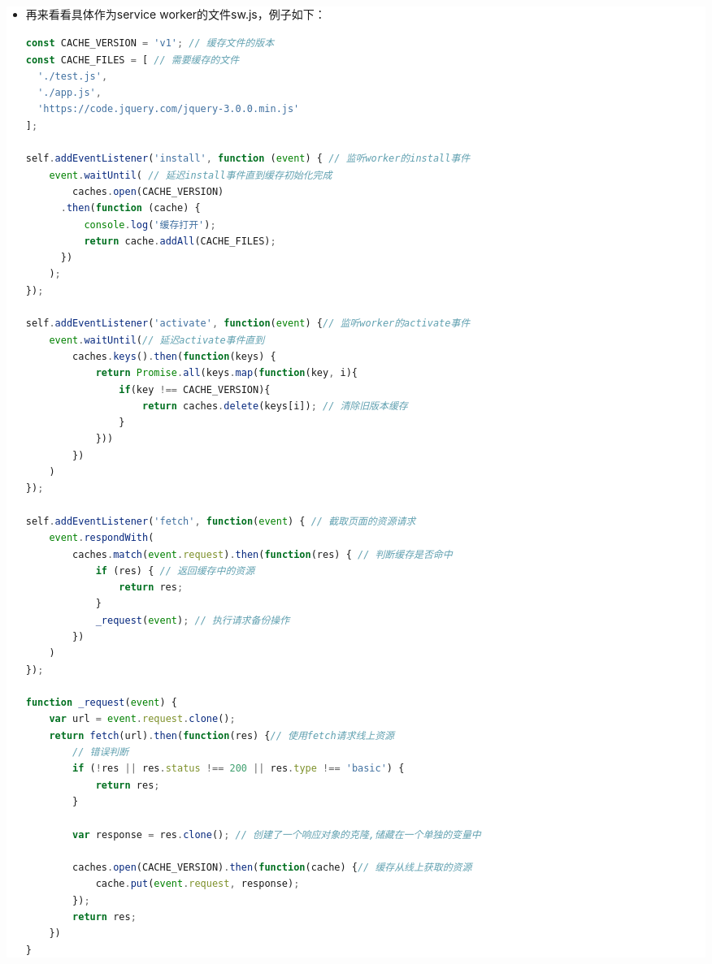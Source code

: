   ```js
  ```

+ 再来看看具体作为service worker的文件sw.js，例子如下：

  ```js
  const CACHE_VERSION = 'v1'; // 缓存文件的版本
  const CACHE_FILES = [ // 需要缓存的文件
  	'./test.js',
  	'./app.js',
  	'https://code.jquery.com/jquery-3.0.0.min.js'
  ];
  
  self.addEventListener('install', function (event) { // 监听worker的install事件
      event.waitUntil( // 延迟install事件直到缓存初始化完成
          caches.open(CACHE_VERSION)
  		.then(function (cache) {
  			console.log('缓存打开');
  			return cache.addAll(CACHE_FILES);
  		})
      );
  });
  
  self.addEventListener('activate', function(event) {// 监听worker的activate事件
      event.waitUntil(// 延迟activate事件直到
          caches.keys().then(function(keys) {
              return Promise.all(keys.map(function(key, i){
                  if(key !== CACHE_VERSION){
                      return caches.delete(keys[i]); // 清除旧版本缓存
                  }
              }))
          })
      )
  });
  
  self.addEventListener('fetch', function(event) { // 截取页面的资源请求
      event.respondWith(
          caches.match(event.request).then(function(res) { // 判断缓存是否命中
              if (res) { // 返回缓存中的资源
                  return res;
              }
              _request(event); // 执行请求备份操作
          })
      )
  });
  
  function _request(event) {
      var url = event.request.clone();
      return fetch(url).then(function(res) {// 使用fetch请求线上资源
          // 错误判断
          if (!res || res.status !== 200 || res.type !== 'basic') {
              return res;
          }
  
          var response = res.clone(); // 创建了一个响应对象的克隆,储藏在一个单独的变量中
  
          caches.open(CACHE_VERSION).then(function(cache) {// 缓存从线上获取的资源
              cache.put(event.request, response);
          });
          return res;
      })
  }
  ```
